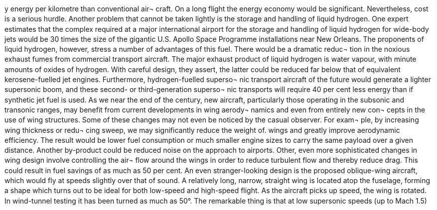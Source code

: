 y energy per kilometre than conventional air¬
craft. On a long flight the energy economy
would be significant. Nevertheless, cost is
a serious hurdle.
Another problem that cannot be taken
lightly is the storage and handling of liquid
hydrogen. One expert estimates that the
complex required at a major international
airport for the storage and handling of
liquid hydrogen for wide-body jets would
be 30 times the size of the gigantic U.S.
Apollo Space Programme installations near
New Orleans.
The proponents of liquid hydrogen,
however, stress a number of advantages of
this fuel. There would be a dramatic reduc¬
tion in the noxious exhaust fumes from
commercial transport aircraft. The major
exhaust product of liquid hydrogen is water
vapour, with minute amounts of oxides of
hydrogen. With careful design, they
assert, the latter could be reduced far
below that of equivalent kerosene-fuelled
jet engines.
Furthermore, hydrogen-fuelled superso¬
nic transport aircraft of the future would
generate a lighter supersonic boom, and
these second- or third-generation superso¬
nic transports will require 40 per cent less
energy than if synthetic jet fuel is used.
As we near the end of the century, new
aircraft, particularly those operating in the
subsonic and transonic ranges, may benefit
from current developments in wing aerody¬
namics and even from entirely new con¬
cepts in the use of wing structures.
Some of these changes may not even be
noticed by the casual observer. For exam¬
ple, by increasing wing thickness or redu¬
cing sweep, we may significantly reduce
the weight of. wings and greatly improve
aerodynamic efficiency. The result would
be lower fuel consumption or much smaller
engine sizes to carry the same payload over
a given distance. Another by-product
could be reduced noise on the approach to
airports.
Other, even more sophisticated changes
in wing design involve controlling the air¬
flow around the wings in order to reduce
turbulent flow and thereby reduce drag.
This could result in fuel savings of as much
as 50 per cent.
An even stranger-looking design is the
proposed oblique-wing aircraft, which
would fly at speeds slightly over that of
sound. A relatively long, narrow, straight
wing is located atop the fuselage, forming
a shape which turns out to be ideal for both
low-speed and high-speed flight. As the
aircraft picks up speed, the wing is rotated.
In wind-tunnel testing it has been turned as
much as 50°. The remarkable thing is that
at low supersonic speeds (up to Mach 1.5)